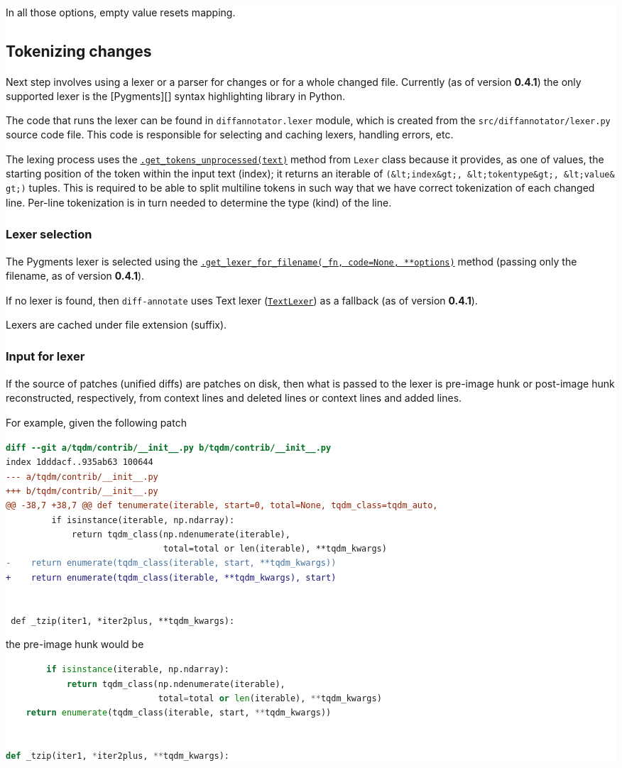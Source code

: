 In all those options, empty value resets mapping.

## Tokenizing changes

Next step involves using a lexer or a parser for changes or for a whole
changed file.  Currently (as of version **0.4.1**) the only supported
lexer is the [Pygments][] syntax highlighting library in Python.

The code that runs the lexer can be found in `diffannotator.lexer` module,
which is created from the `src/diffannotator/lexer.py` source code file.
This code is responsible for selecting and caching lexers, handling errors,
etc.

The lexing process uses the [`.get_tokens_unprocessed(text)`](https://pygments.org/docs/api/#pygments.lexer.Lexer.get_tokens_unprocessed)
method from `Lexer` class because it provides, as one of values, the starting
position of the token within the input text (index); it returns an iterable of 
`(&lt;index&gt;, &lt;tokentype&gt;, &lt;value&gt;)` tuples.  This is required to be able to
split multiline tokens in such way that we have correct tokenization
of each changed line.  Per-line tokenization is in turn needed to determine
the type (kind) of the line.

### Lexer selection

The Pygments lexer is selected using the
[`.get_lexer_for_filename(_fn, code=None, **options)`](https://pygments.org/docs/api/#pygments.lexers.get_lexer_for_filename)
method (passing only the filename, as of version **0.4.1**).

If no lexer is found, then `diff-annotate` uses Text lexer
([`TextLexer`](https://pygments.org/docs/lexers/#pygments.lexers.special.TextLexer))
as a fallback (as of version **0.4.1**).

Lexers are cached under file extension (suffix).

### Input for lexer

If the source of patches (unified diffs) are patches on disk, then what
is passed to the lexer is pre-image hunk or post-image hunk reconstructed,
respectively, from context lines and deleted lines or context lines and
added lines.

For example, given the following patch
```diff
diff --git a/tqdm/contrib/__init__.py b/tqdm/contrib/__init__.py
index 1dddacf..935ab63 100644
--- a/tqdm/contrib/__init__.py
+++ b/tqdm/contrib/__init__.py
@@ -38,7 +38,7 @@ def tenumerate(iterable, start=0, total=None, tqdm_class=tqdm_auto,
         if isinstance(iterable, np.ndarray):
             return tqdm_class(np.ndenumerate(iterable),
                               total=total or len(iterable), **tqdm_kwargs)
-    return enumerate(tqdm_class(iterable, start, **tqdm_kwargs))
+    return enumerate(tqdm_class(iterable, **tqdm_kwargs), start)


 def _tzip(iter1, *iter2plus, **tqdm_kwargs):
```
the pre-image hunk would be
```python
        if isinstance(iterable, np.ndarray):
            return tqdm_class(np.ndenumerate(iterable),
                              total=total or len(iterable), **tqdm_kwargs)
    return enumerate(tqdm_class(iterable, start, **tqdm_kwargs))


def _tzip(iter1, *iter2plus, **tqdm_kwargs):
```

[^BugsInPy-paper]: R. Widyasari et.al.: _"BugsInPy: a database of existing bugs in Python programs to enable controlled testing and debugging studies"_, ESEC/FSE 2020,  pp. 1556–1560, https://doi.org/10.1145/3368089.3417943
[linguist]: https://github.com/github-linguist/linguist "GitHub Linguist: Language Savant"
[PurePath.match]: https://docs.python.org/3/library/pathlib.html#pathlib.PurePath.match
[pathlib]: https://docs.python.org/3/library/pathlib.html "The Python Standard Library » File and Directory Access » pathlib — Object-oriented filesystem paths"
[Pygments]: https://pygments.org/ "Pygments: Python syntax highlighter"
[^defects4j-dissection]: Victor Sobreira, Thomas Durieux, Fernanda Madeiral, Martin Monperrus, and Marcelo de Almeida Maia _"Dissection of a Bug Dataset: Anatomy of 395 Patches from Defects4J"_, SANER 2018, https://doi.org/10.1109/SANER.2018.8330203